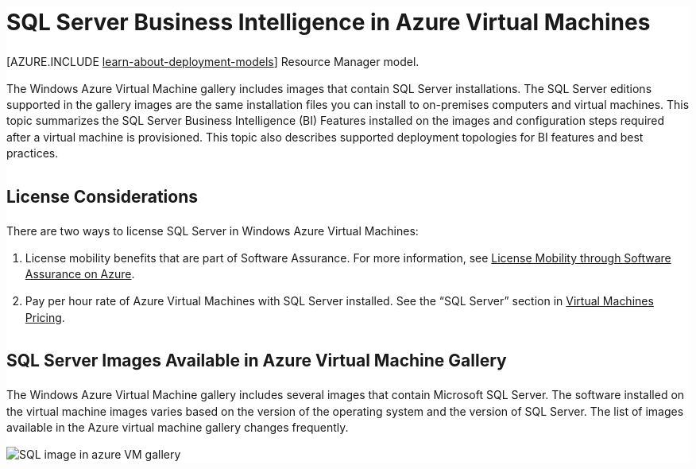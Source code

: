 <properties 
	pageTitle="SQL Server Business Intelligence | Windows Azure"
	description="This topic uses resources created with the classic deployment model, and describes the Business Intelligence (BI) features available for SQL Server running on Azure Virtual Machines (VMs)."
	services="virtual-machines"
	documentationCenter="na"
	authors="rothja"
	manager="jeffreyg"
	editor="monicar" 
	tags="azure-service-management"/>
<tags
	ms.service="virtual-machines"
	ms.date="08/19/2015"
	wacn.date=""/>

# SQL Server Business Intelligence in Azure Virtual Machines

[AZURE.INCLUDE [learn-about-deployment-models](../includes/learn-about-deployment-models-classic-include.md)] Resource Manager model.
 
 
The Windows Azure Virtual Machine gallery includes images that contain SQL Server installations. The SQL Server editions supported in the gallery images are the same installation files you can install to on-premises computers and virtual machines. This topic summarizes the SQL Server Business Intelligence (BI) Features installed on the images and configuration steps required after a virtual machine is provisioned. This topic also describes supported deployment topologies for BI features and best practices.

## License Considerations

There are two ways to license SQL Server in Windows Azure Virtual Machines:

1. License mobility benefits that are part of Software Assurance. For more information, see [License Mobility through Software Assurance on Azure](http://azure.microsoft.com/pricing/license-mobility/).

1. Pay per hour rate of Azure Virtual Machines with SQL Server installed. See the “SQL Server” section in [Virtual Machines Pricing](/home/features/virtual-machines/#price//azure.microsoft.com/pricing/licensing-faq/%20).

## SQL Server Images Available in Azure Virtual Machine Gallery

The Windows Azure Virtual Machine gallery includes several images that contain Microsoft SQL Server. The software installed on the virtual machine images varies based on the version of the operating system and the version of SQL Server. The list of images available in the Azure virtual machine gallery changes frequently.

![SQL image in azure VM gallery](./media/virtual-machines-sql-server-business-intelligence/IC741367.png)
